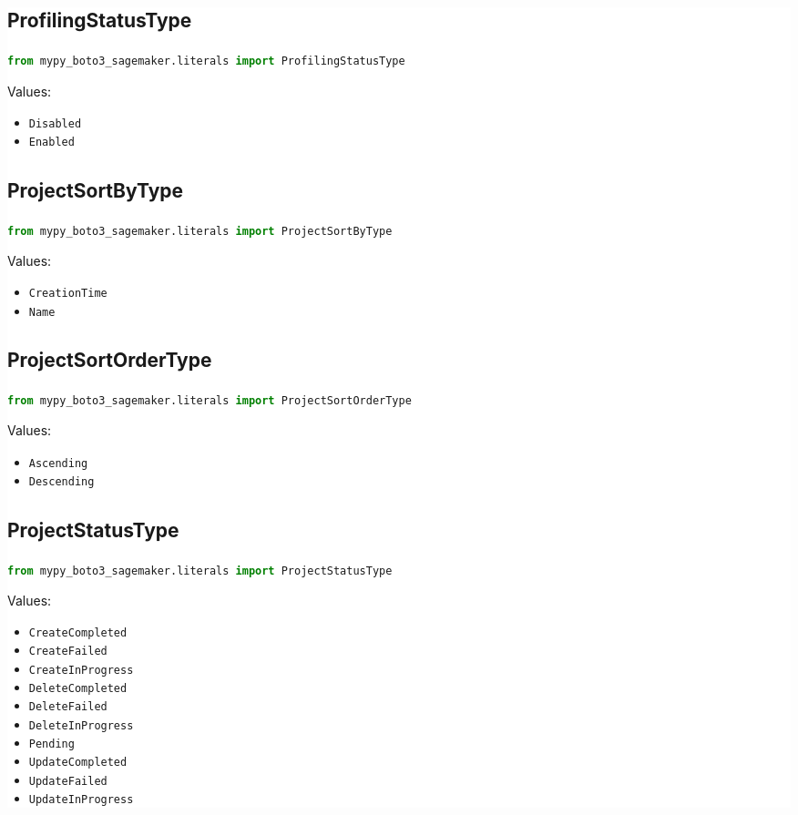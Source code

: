 <a id="profilingstatustype"></a>

## ProfilingStatusType

```python
from mypy_boto3_sagemaker.literals import ProfilingStatusType
```

Values:

- `Disabled`
- `Enabled`

<a id="projectsortbytype"></a>

## ProjectSortByType

```python
from mypy_boto3_sagemaker.literals import ProjectSortByType
```

Values:

- `CreationTime`
- `Name`

<a id="projectsortordertype"></a>

## ProjectSortOrderType

```python
from mypy_boto3_sagemaker.literals import ProjectSortOrderType
```

Values:

- `Ascending`
- `Descending`

<a id="projectstatustype"></a>

## ProjectStatusType

```python
from mypy_boto3_sagemaker.literals import ProjectStatusType
```

Values:

- `CreateCompleted`
- `CreateFailed`
- `CreateInProgress`
- `DeleteCompleted`
- `DeleteFailed`
- `DeleteInProgress`
- `Pending`
- `UpdateCompleted`
- `UpdateFailed`
- `UpdateInProgress`
